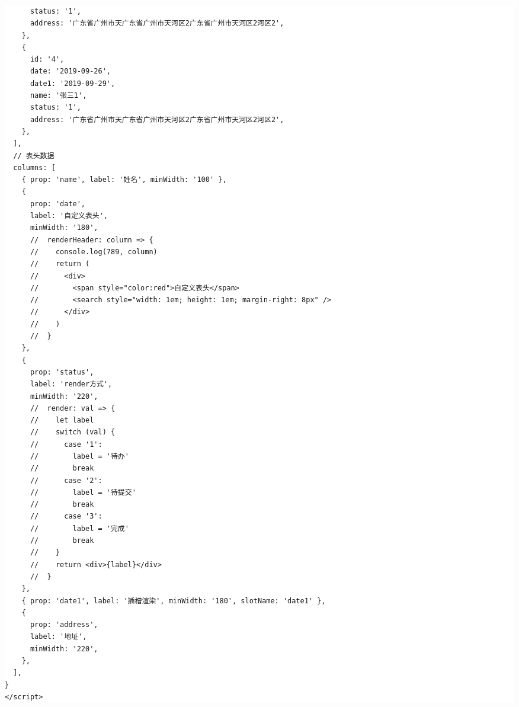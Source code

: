 ```vue
      status: '1',
      address: '广东省广州市天广东省广州市天河区2广东省广州市天河区2河区2',
    },
    {
      id: '4',
      date: '2019-09-26',
      date1: '2019-09-29',
      name: '张三1',
      status: '1',
      address: '广东省广州市天广东省广州市天河区2广东省广州市天河区2河区2',
    },
  ],
  // 表头数据
  columns: [
    { prop: 'name', label: '姓名', minWidth: '100' },
    {
      prop: 'date',
      label: '自定义表头',
      minWidth: '180',
      //  renderHeader: column => {
      //    console.log(789, column)
      //    return (
      //      <div>
      //        <span style="color:red">自定义表头</span>
      //        <search style="width: 1em; height: 1em; margin-right: 8px" />
      //      </div>
      //    )
      //  }
    },
    {
      prop: 'status',
      label: 'render方式',
      minWidth: '220',
      //  render: val => {
      //    let label
      //    switch (val) {
      //      case '1':
      //        label = '待办'
      //        break
      //      case '2':
      //        label = '待提交'
      //        break
      //      case '3':
      //        label = '完成'
      //        break
      //    }
      //    return <div>{label}</div>
      //  }
    },
    { prop: 'date1', label: '插槽渲染', minWidth: '180', slotName: 'date1' },
    {
      prop: 'address',
      label: '地址',
      minWidth: '220',
    },
  ],
}
</script>
```
